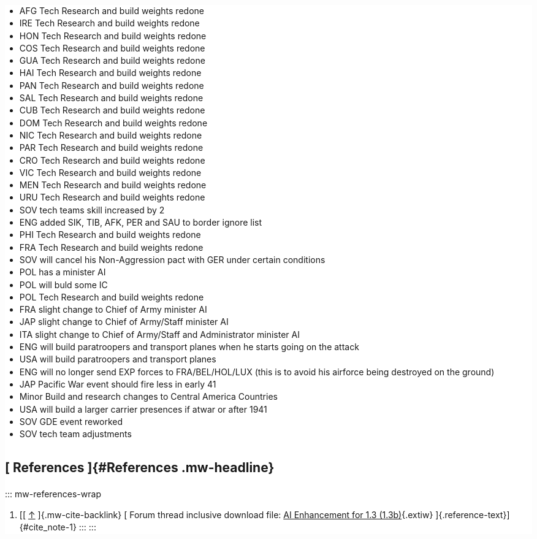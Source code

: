 -   AFG Tech Research and build weights redone
-   IRE Tech Research and build weights redone
-   HON Tech Research and build weights redone
-   COS Tech Research and build weights redone
-   GUA Tech Research and build weights redone
-   HAI Tech Research and build weights redone
-   PAN Tech Research and build weights redone
-   SAL Tech Research and build weights redone
-   CUB Tech Research and build weights redone
-   DOM Tech Research and build weights redone
-   NIC Tech Research and build weights redone
-   PAR Tech Research and build weights redone
-   CRO Tech Research and build weights redone
-   VIC Tech Research and build weights redone
-   MEN Tech Research and build weights redone
-   URU Tech Research and build weights redone
-   SOV tech teams skill increased by 2
-   ENG added SIK, TIB, AFK, PER and SAU to border ignore list
-   PHI Tech Research and build weights redone
-   FRA Tech Research and build weights redone
-   SOV will cancel his Non-Aggression pact with GER under certain
    conditions
-   POL has a minister AI
-   POL will buld some IC
-   POL Tech Research and build weights redone
-   FRA slight change to Chief of Army minister AI
-   JAP slight change to Chief of Army/Staff minister AI
-   ITA slight change to Chief of Army/Staff and Administrator minister
    AI
-   ENG will build paratroopers and transport planes when he starts
    going on the attack
-   USA will build paratroopers and transport planes
-   ENG will no longer send EXP forces to FRA/BEL/HOL/LUX (this is to
    avoid his airforce being destroyed on the ground)
-   JAP Pacific War event should fire less in early 41
-   Minor Build and research changes to Central America Countries
-   USA will build a larger carrier presences if atwar or after 1941
-   SOV GDE event reworked
-   SOV tech team adjustments

## [ References ]{#References .mw-headline}

::: mw-references-wrap
1.  [[ [↑](#cite_ref-1) ]{.mw-cite-backlink} [ Forum thread inclusive
    download file: [AI Enhancement for 1.3
    (1.3b)](https://forum.paradoxplaza.com/forum/index.php?threads/226786 "forum:226786"){.extiw}
    ]{.reference-text}]{#cite_note-1}
:::
:::
